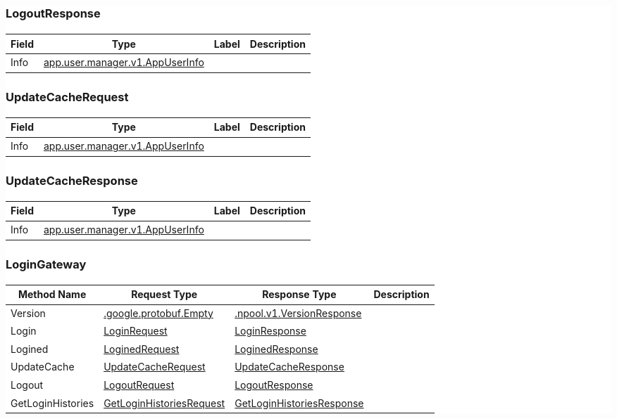 




<a name="login-gateway-v1-LogoutResponse"></a>

### LogoutResponse



| Field | Type | Label | Description |
| ----- | ---- | ----- | ----------- |
| Info | [app.user.manager.v1.AppUserInfo](#app-user-manager-v1-AppUserInfo) |  |  |






<a name="login-gateway-v1-UpdateCacheRequest"></a>

### UpdateCacheRequest



| Field | Type | Label | Description |
| ----- | ---- | ----- | ----------- |
| Info | [app.user.manager.v1.AppUserInfo](#app-user-manager-v1-AppUserInfo) |  |  |






<a name="login-gateway-v1-UpdateCacheResponse"></a>

### UpdateCacheResponse



| Field | Type | Label | Description |
| ----- | ---- | ----- | ----------- |
| Info | [app.user.manager.v1.AppUserInfo](#app-user-manager-v1-AppUserInfo) |  |  |





 

 

 


<a name="login-gateway-v1-LoginGateway"></a>

### LoginGateway


| Method Name | Request Type | Response Type | Description |
| ----------- | ------------ | ------------- | ------------|
| Version | [.google.protobuf.Empty](#google-protobuf-Empty) | [.npool.v1.VersionResponse](#npool-v1-VersionResponse) |  |
| Login | [LoginRequest](#login-gateway-v1-LoginRequest) | [LoginResponse](#login-gateway-v1-LoginResponse) |  |
| Logined | [LoginedRequest](#login-gateway-v1-LoginedRequest) | [LoginedResponse](#login-gateway-v1-LoginedResponse) |  |
| UpdateCache | [UpdateCacheRequest](#login-gateway-v1-UpdateCacheRequest) | [UpdateCacheResponse](#login-gateway-v1-UpdateCacheResponse) |  |
| Logout | [LogoutRequest](#login-gateway-v1-LogoutRequest) | [LogoutResponse](#login-gateway-v1-LogoutResponse) |  |
| GetLoginHistories | [GetLoginHistoriesRequest](#login-gateway-v1-GetLoginHistoriesRequest) | [GetLoginHistoriesResponse](#login-gateway-v1-GetLoginHistoriesResponse) |  |
